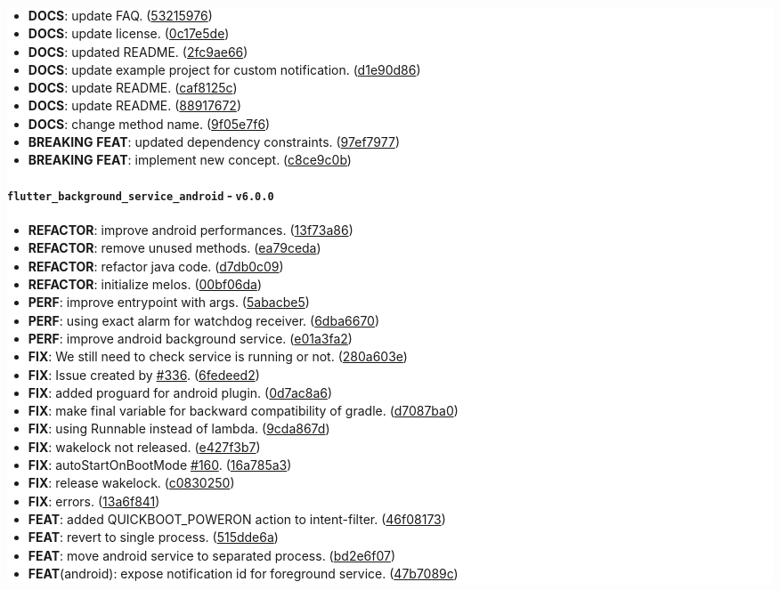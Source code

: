  - **DOCS**: update FAQ. ([53215976](https://github.com/ekasetiawans/flutter_background_service/commit/532159768bc4a14701940c8166440bb1940aa1b5))
 - **DOCS**: update license. ([0c17e5de](https://github.com/ekasetiawans/flutter_background_service/commit/0c17e5dee091daa622470c8e3ba16c22ae03f8b3))
 - **DOCS**: updated README. ([2fc9ae66](https://github.com/ekasetiawans/flutter_background_service/commit/2fc9ae66f5538ab45f3690cdaee94f89b31f16e2))
 - **DOCS**: update example project for custom notification. ([d1e90d86](https://github.com/ekasetiawans/flutter_background_service/commit/d1e90d864d281747ab40170e22d91601b29927a6))
 - **DOCS**: update README. ([caf8125c](https://github.com/ekasetiawans/flutter_background_service/commit/caf8125cf557b009e06995fcc7ea8a006eba3dae))
 - **DOCS**: update README. ([88917672](https://github.com/ekasetiawans/flutter_background_service/commit/88917672c617b47691f71f964ee7ff8bd9f1d6f3))
 - **DOCS**: change method name. ([9f05e7f6](https://github.com/ekasetiawans/flutter_background_service/commit/9f05e7f6a260d8f63788cb21e8e7c2cdc91769eb))
 - **BREAKING** **FEAT**: updated dependency constraints. ([97ef7977](https://github.com/ekasetiawans/flutter_background_service/commit/97ef7977ff9a2cb31b1e29593b3a9cc725d89e27))
 - **BREAKING** **FEAT**: implement new concept. ([c8ce9c0b](https://github.com/ekasetiawans/flutter_background_service/commit/c8ce9c0bab82137dea031af124b84510286661f7))

#### `flutter_background_service_android` - `v6.0.0`

 - **REFACTOR**: improve android performances. ([13f73a86](https://github.com/ekasetiawans/flutter_background_service/commit/13f73a86e9c1cc0c5fc46a757992e24219d03715))
 - **REFACTOR**: remove unused methods. ([ea79ceda](https://github.com/ekasetiawans/flutter_background_service/commit/ea79cedac08089a3d6dafb8d7c785d73b753f80c))
 - **REFACTOR**: refactor java code. ([d7db0c09](https://github.com/ekasetiawans/flutter_background_service/commit/d7db0c092dcfc0af0bb8f1175ea82f3f0ccfe908))
 - **REFACTOR**: initialize melos. ([00bf06da](https://github.com/ekasetiawans/flutter_background_service/commit/00bf06da1ca1f4554edaabbd108c59f34b02c611))
 - **PERF**: improve entrypoint with args. ([5abacbe5](https://github.com/ekasetiawans/flutter_background_service/commit/5abacbe57f239d9ce1667e643d81d6b17f873f5c))
 - **PERF**: using exact alarm for watchdog receiver. ([6dba6670](https://github.com/ekasetiawans/flutter_background_service/commit/6dba6670965a24b9b0657ad0abc793db850a982b))
 - **PERF**: improve android background service. ([e01a3fa2](https://github.com/ekasetiawans/flutter_background_service/commit/e01a3fa2938479f31a525c23ff888c03b496fa70))
 - **FIX**: We still need to check service is running or not. ([280a603e](https://github.com/ekasetiawans/flutter_background_service/commit/280a603ee4fff39e2d0d0cd043dd6ba6f0941ee1))
 - **FIX**: Issue created by [#336](https://github.com/ekasetiawans/flutter_background_service/issues/336). ([6fedeed2](https://github.com/ekasetiawans/flutter_background_service/commit/6fedeed253d2648d876b9a2e3e5a30967934a81a))
 - **FIX**: added proguard for android plugin. ([0d7ac8a6](https://github.com/ekasetiawans/flutter_background_service/commit/0d7ac8a698b339af5931cb3b3e18c4b7f2e2670f))
 - **FIX**: make final variable for backward compatibility of gradle. ([d7087ba0](https://github.com/ekasetiawans/flutter_background_service/commit/d7087ba07a580e7d16d4e416cde43ddfb531e664))
 - **FIX**: using Runnable instead of lambda. ([9cda867d](https://github.com/ekasetiawans/flutter_background_service/commit/9cda867d8f2dc84cf1f7f112a3e87b1fa7dc1d3d))
 - **FIX**: wakelock not released. ([e427f3b7](https://github.com/ekasetiawans/flutter_background_service/commit/e427f3b70138ec26f9671c2617f9061f25eade6f))
 - **FIX**: autoStartOnBootMode [#160](https://github.com/ekasetiawans/flutter_background_service/issues/160). ([16a785a3](https://github.com/ekasetiawans/flutter_background_service/commit/16a785a3cbcb4226321ddddf681b6554196fa4db))
 - **FIX**: release wakelock. ([c0830250](https://github.com/ekasetiawans/flutter_background_service/commit/c0830250b90a1ba6e2543a1bb25a13fba59a56b7))
 - **FIX**: errors. ([13a6f841](https://github.com/ekasetiawans/flutter_background_service/commit/13a6f841f5d677ceb0010e8ba1bf9d7af53adbcf))
 - **FEAT**: added QUICKBOOT_POWERON action to intent-filter. ([46f08173](https://github.com/ekasetiawans/flutter_background_service/commit/46f08173cfb54795fb707bd521d8ed94db75cad5))
 - **FEAT**: revert to single process. ([515dde6a](https://github.com/ekasetiawans/flutter_background_service/commit/515dde6a49e50087c6f613ff0de8e1bd111a315b))
 - **FEAT**: move android service to separated process. ([bd2e6f07](https://github.com/ekasetiawans/flutter_background_service/commit/bd2e6f075ea8a7db231c7586b8f6244bb0399ff4))
 - **FEAT**(android): expose notification id for foreground service. ([47b7089c](https://github.com/ekasetiawans/flutter_background_service/commit/47b7089c5e4ab18f3a35558d6c7ec2d50fc8d3f1))